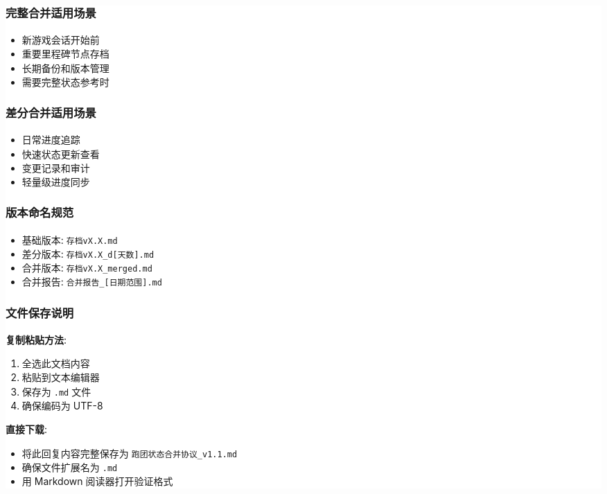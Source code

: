 ### 完整合并适用场景
- 新游戏会话开始前
- 重要里程碑节点存档
- 长期备份和版本管理
- 需要完整状态参考时

### 差分合并适用场景  
- 日常进度追踪
- 快速状态更新查看
- 变更记录和审计
- 轻量级进度同步

### 版本命名规范
- 基础版本: `存档vX.X.md`
- 差分版本: `存档vX.X_d[天数].md`
- 合并版本: `存档vX.X_merged.md`
- 合并报告: `合并报告_[日期范围].md`

### 文件保存说明
**复制粘贴方法**:
1. 全选此文档内容
2. 粘贴到文本编辑器
3. 保存为 `.md` 文件
4. 确保编码为 UTF-8

**直接下载**:
- 将此回复内容完整保存为 `跑团状态合并协议_v1.1.md`
- 确保文件扩展名为 `.md`
- 用 Markdown 阅读器打开验证格式